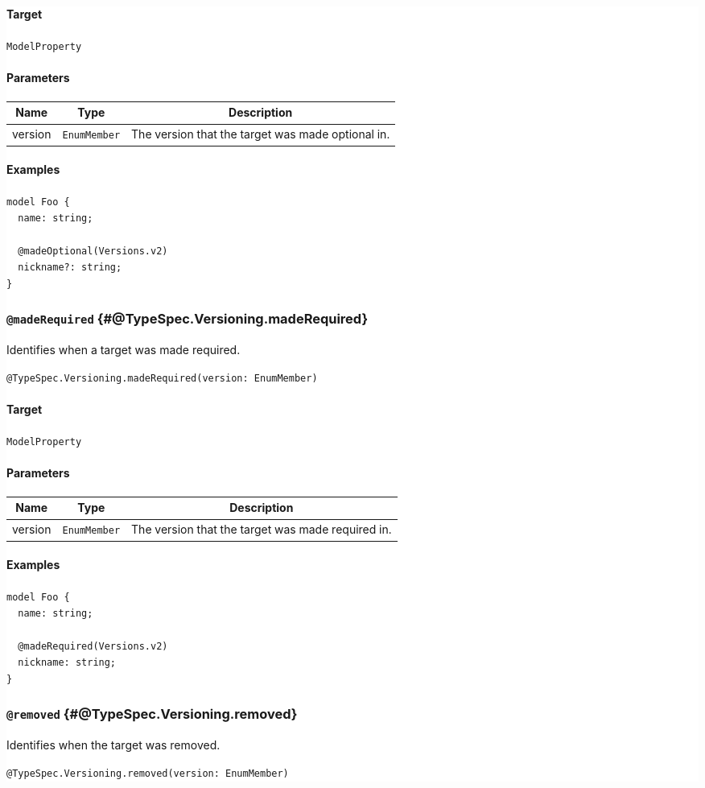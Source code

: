 #### Target

`ModelProperty`

#### Parameters

| Name    | Type         | Description                                       |
| ------- | ------------ | ------------------------------------------------- |
| version | `EnumMember` | The version that the target was made optional in. |

#### Examples

```tsp
model Foo {
  name: string;

  @madeOptional(Versions.v2)
  nickname?: string;
}
```

### `@madeRequired` {#@TypeSpec.Versioning.madeRequired}

Identifies when a target was made required.

```typespec
@TypeSpec.Versioning.madeRequired(version: EnumMember)
```

#### Target

`ModelProperty`

#### Parameters

| Name    | Type         | Description                                       |
| ------- | ------------ | ------------------------------------------------- |
| version | `EnumMember` | The version that the target was made required in. |

#### Examples

```tsp
model Foo {
  name: string;

  @madeRequired(Versions.v2)
  nickname: string;
}
```

### `@removed` {#@TypeSpec.Versioning.removed}

Identifies when the target was removed.

```typespec
@TypeSpec.Versioning.removed(version: EnumMember)
```
